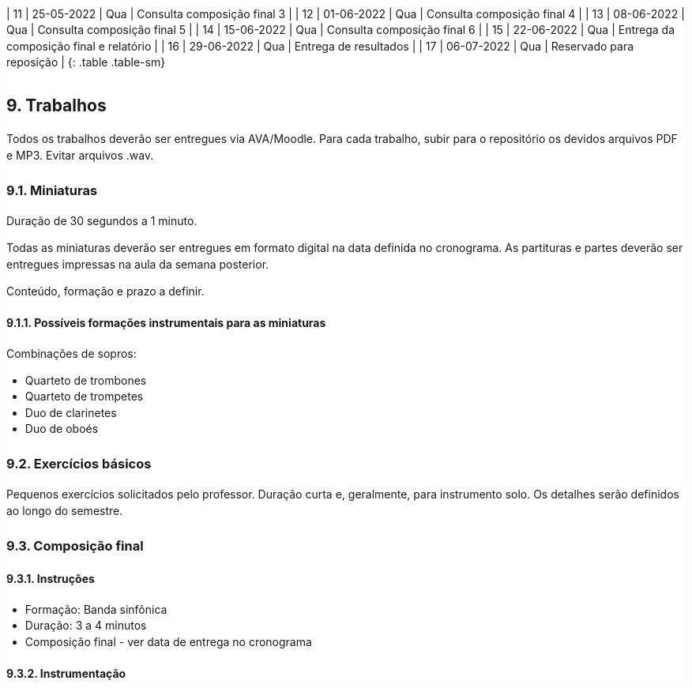 | 11   | 25-05-2022 | Qua | Consulta composição final 3             |
| 12   | 01-06-2022 | Qua | Consulta composição final 4             |
| 13   | 08-06-2022 | Qua | Consulta composição final 5             |
| 14   | 15-06-2022 | Qua | Consulta composição final 6             |
| 15   | 22-06-2022 | Qua | Entrega da composição final e relatório |
| 16   | 29-06-2022 | Qua | Entrega de resultados                   |
| 17   | 06-07-2022 | Qua | Reservado para reposição                |
{: .table .table-sm}

## 9. Trabalhos

Todos os trabalhos deverão ser entregues via AVA/Moodle. Para cada trabalho, subir para o repositório os devidos arquivos PDF e MP3. Evitar arquivos .wav.

### 9.1. Miniaturas

Duração de 30 segundos a 1 minuto.

Todas as miniaturas deverão ser entregues em formato digital na data
definida no cronograma. As partituras e partes deverão ser entregues
impressas na aula da semana posterior.

Conteúdo, formação e prazo a definir.


#### 9.1.1. Possíveis formações instrumentais para as miniaturas

Combinações de sopros:

- Quarteto de trombones
- Quarteto de trompetes
- Duo de clarinetes
- Duo de oboés

### 9.2. Exercícios básicos

Pequenos exercícios solicitados pelo professor. Duração curta e, geralmente, para instrumento solo. Os detalhes serão definidos ao longo do semestre.

### 9.3. Composição final

#### 9.3.1. Instruções

- Formação: Banda sinfônica
- Duração: 3 a 4 minutos
- Composição final - ver data de entrega no cronograma

#### 9.3.2. Instrumentação

